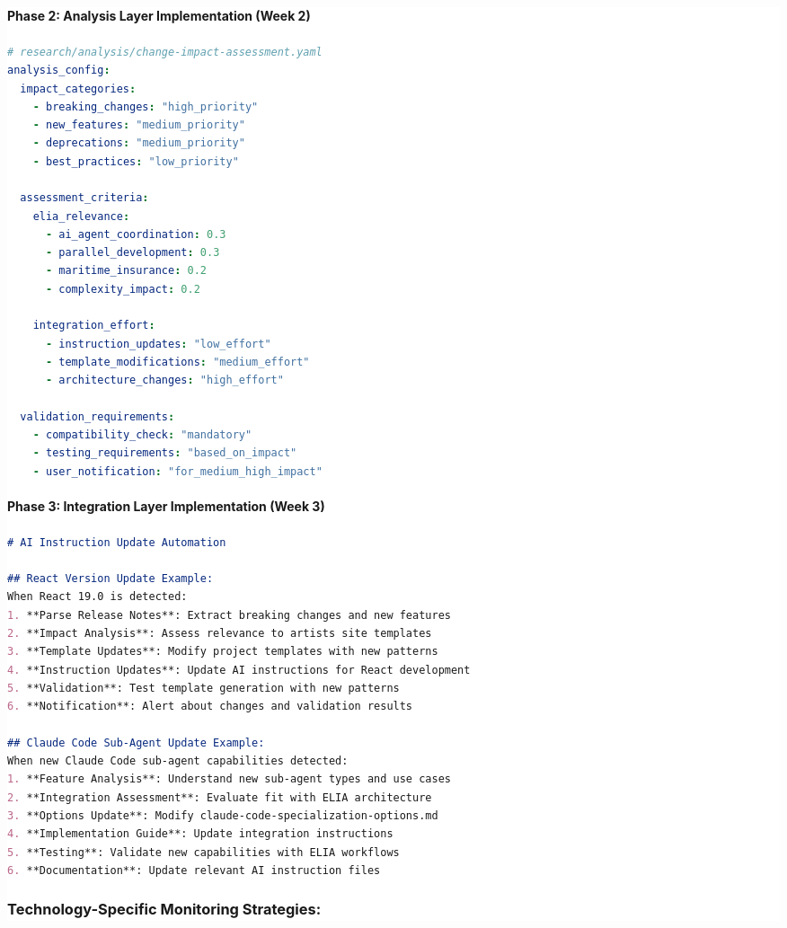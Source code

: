 #### Phase 2: Analysis Layer Implementation (Week 2)
```yaml
# research/analysis/change-impact-assessment.yaml
analysis_config:
  impact_categories:
    - breaking_changes: "high_priority"
    - new_features: "medium_priority"
    - deprecations: "medium_priority"
    - best_practices: "low_priority"
  
  assessment_criteria:
    elia_relevance:
      - ai_agent_coordination: 0.3
      - parallel_development: 0.3
      - maritime_insurance: 0.2
      - complexity_impact: 0.2
    
    integration_effort:
      - instruction_updates: "low_effort"
      - template_modifications: "medium_effort"
      - architecture_changes: "high_effort"
  
  validation_requirements:
    - compatibility_check: "mandatory"
    - testing_requirements: "based_on_impact"
    - user_notification: "for_medium_high_impact"
```

#### Phase 3: Integration Layer Implementation (Week 3)
```markdown
# AI Instruction Update Automation

## React Version Update Example:
When React 19.0 is detected:
1. **Parse Release Notes**: Extract breaking changes and new features
2. **Impact Analysis**: Assess relevance to artists site templates
3. **Template Updates**: Modify project templates with new patterns
4. **Instruction Updates**: Update AI instructions for React development
5. **Validation**: Test template generation with new patterns
6. **Notification**: Alert about changes and validation results

## Claude Code Sub-Agent Update Example:
When new Claude Code sub-agent capabilities detected:
1. **Feature Analysis**: Understand new sub-agent types and use cases
2. **Integration Assessment**: Evaluate fit with ELIA architecture
3. **Options Update**: Modify claude-code-specialization-options.md
4. **Implementation Guide**: Update integration instructions
5. **Testing**: Validate new capabilities with ELIA workflows
6. **Documentation**: Update relevant AI instruction files
```

### Technology-Specific Monitoring Strategies:

